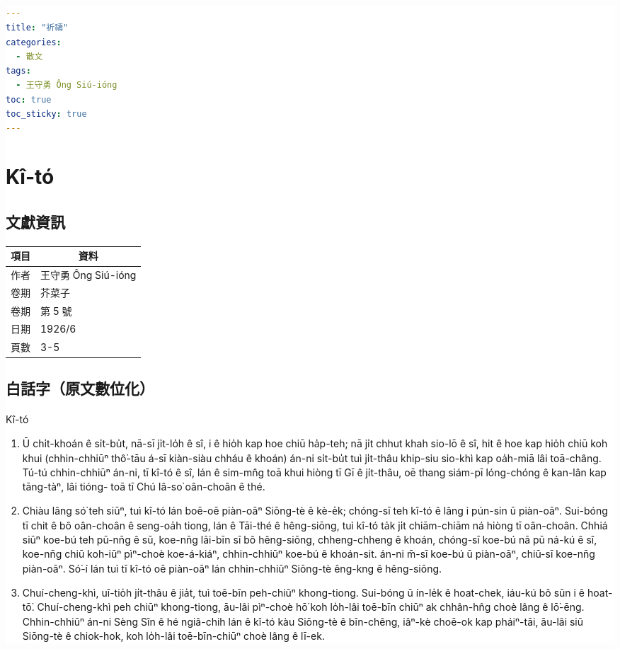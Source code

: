 ```yaml
---
title: "祈禱"
categories:
  - 散文
tags:
  - 王守勇 Ông Siú-ióng
toc: true
toc_sticky: true
---
```


# Kî-tó

## 文獻資訊

| 項目 | 資料 |
|---|---|
| 作者 | 王守勇 Ông Siú-ióng |
| 卷期 | 芥菜子 |
| 卷期 | 第 5 號 |
| 日期 | 1926/6 |
| 頁數 | 3-5 |

## 白話字（原文數位化）

Kî-tó

1. Ū chi̍t-khoán ê si̍t-bu̍t, nā-sī ji̍t-lo̍h ê sî, i ê hio̍h kap hoe chiū ha̍p-teh; nā ji̍t chhut khah sio-lō ê sî, hit ê hoe kap hio̍h chiū koh khui (chhin-chhiūⁿ thô͘-tāu á-sī kiàn-siàu chháu ê khoán) án-ni si̍t-bu̍t tuì ji̍t-thâu khip-siu sio-khì kap oa̍h-miā lâi toā-châng. Tú-tú chhin-chhiūⁿ án-ni, tī kî-tó ê sî, lán ê sim-mn̂g toā khui hiòng tī Gī ê ji̍t-thâu, oē thang siám-pī lóng-chóng ê kan-lân kap tāng-tàⁿ, lâi tióng- toā tī Chú Iâ-so͘ oân-choân ê thé.

2. Chiàu lâng só͘ teh siūⁿ, tuì kî-tó lán boē-oē piàn-oāⁿ Siōng-tè ê kè-e̍k; chóng-sī teh kî-tó ê lâng i pún-sin ū piàn-oāⁿ. Sui-bóng tī chit ê bô oân-choân ê seng-oa̍h tiong, lán ê Tāi-thé ê hêng-siōng, tuì kî-tó ta̍k ji̍t chiām-chiām ná hiòng tī oân-choân. Chhiá siūⁿ koe-bú teh pū-nn̄g ê sū, koe-nn̄g lāi-bīn sī bô hêng-siōng, chheng-chheng ê khoán, chóng-sī koe-bú nā pū ná-kú ê sî, koe-nn̄g chiū koh-iūⁿ pìⁿ-choè koe-á-kiáⁿ, chhin-chhiūⁿ koe-bú ê khoán-sit. án-ni m̄-sī koe-bú ū piàn-oāⁿ, chiū-sī koe-nn̄g piàn-oāⁿ. Só͘-í lán tuì tī kî-tó oē piàn-oāⁿ lán chhin-chhiūⁿ Siōng-tè êng-kng ê hêng-siōng.

3. Chuí-cheng-khì, uī-tio̍h ji̍t-thâu ê jia̍t, tuì toē-bīn peh-chiūⁿ khong-tiong. Sui-bóng ū ín-le̍k ê hoat-chek, iáu-kú bô sūn i ê hoat-tō͘. Chuí-cheng-khì peh chiūⁿ khong-tiong, āu-lâi pìⁿ-choè hō͘ koh lo̍h-lâi toē-bīn chiūⁿ ak chhân-hn̂g choè lâng ê lō͘-ēng. Chhin-chhiūⁿ án-ni Sèng Sîn ê hé ngiâ-chih lán ê kî-tó kàu Siōng-tè ê bīn-chêng, iâⁿ-kè choē-ok kap pháiⁿ-tāi, āu-lâi siū Siōng-tè ê chiok-hok, koh lo̍h-lâi toē-bīn-chiūⁿ choè lâng ê lī-ek.
